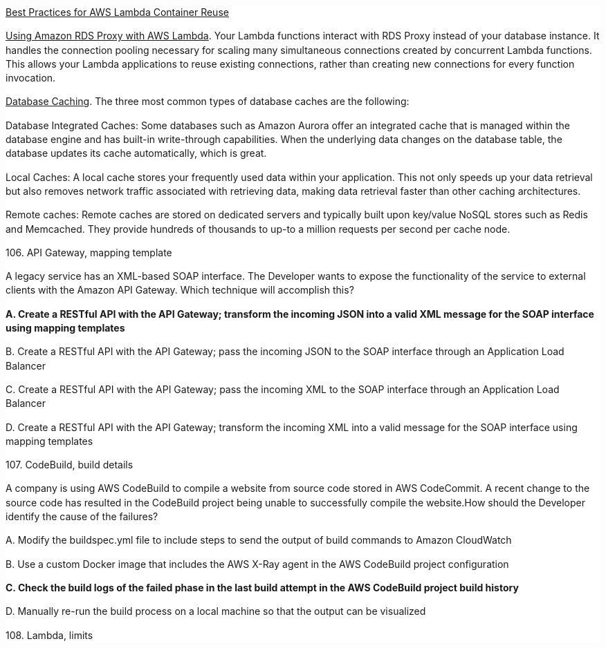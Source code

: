 [Best Practices for AWS Lambda Container Reuse](https://medium.com/capital-one-tech/best-practices-for-aws-lambda-container-reuse-6ec45c74b67e)

[Using Amazon RDS Proxy with AWS Lambda](https://aws.amazon.com/blogs/compute/using-amazon-rds-proxy-with-aws-lambda/). Your Lambda functions interact with RDS Proxy instead of your database instance. It handles the connection pooling necessary for scaling many simultaneous connections created by concurrent Lambda functions. This allows your Lambda applications to reuse existing connections, rather than creating new connections for every function invocation.

[Database Caching](https://aws.amazon.com/caching/database-caching/). The three most common types of database caches are the following:

Database Integrated Caches: Some databases such as Amazon Aurora offer an integrated cache that is managed within the database engine and has built-in write-through capabilities. When the underlying data changes on the database table, the database updates its cache automatically, which is great.

Local Caches: A local cache stores your frequently used data within your application. This not only speeds up your data retrieval but also removes network traffic associated with retrieving data, making data retrieval faster than other caching architectures.

Remote caches: Remote caches are stored on dedicated servers and typically built upon key/value NoSQL stores such as Redis and Memcached. They provide hundreds of thousands to up-to a million requests per second per cache node.

106\. API Gateway, mapping template

A legacy service has an XML-based SOAP interface. The Developer wants to expose the functionality of the service to external clients with the Amazon API Gateway. Which technique will accomplish this?

**A. Create a RESTful API with the API Gateway; transform the incoming JSON into a valid XML message for the SOAP interface using mapping templates**

B. Create a RESTful API with the API Gateway; pass the incoming JSON to the SOAP interface through an Application Load Balancer

C. Create a RESTful API with the API Gateway; pass the incoming XML to the SOAP interface through an Application Load Balancer

D. Create a RESTful API with the API Gateway; transform the incoming XML into a valid message for the SOAP interface using mapping templates

107\. CodeBuild, build details

A company is using AWS CodeBuild to compile a website from source code stored in AWS CodeCommit. A recent change to the source code has resulted in the CodeBuild project being unable to successfully compile the website.How should the Developer identify the cause of the failures?

A. Modify the buildspec.yml file to include steps to send the output of build commands to Amazon CloudWatch

B. Use a custom Docker image that includes the AWS X-Ray agent in the AWS CodeBuild project configuration

**C. Check the build logs of the failed phase in the last build attempt in the AWS CodeBuild project build history**

D. Manually re-run the build process on a local machine so that the output can be visualized

108\. Lambda, limits
